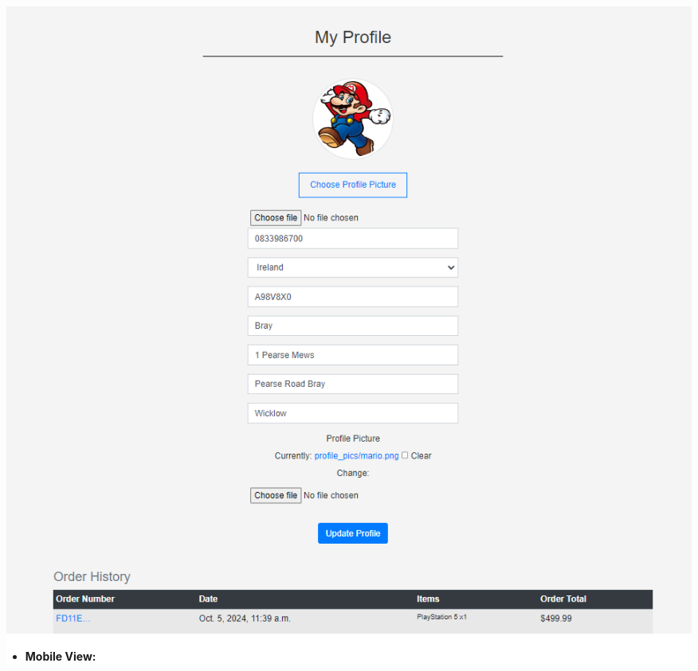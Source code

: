   ![My Profile Desktop](https://github.com/dhardi/gameshark/blob/main/static/images/profile.png)

- **Mobile View:**